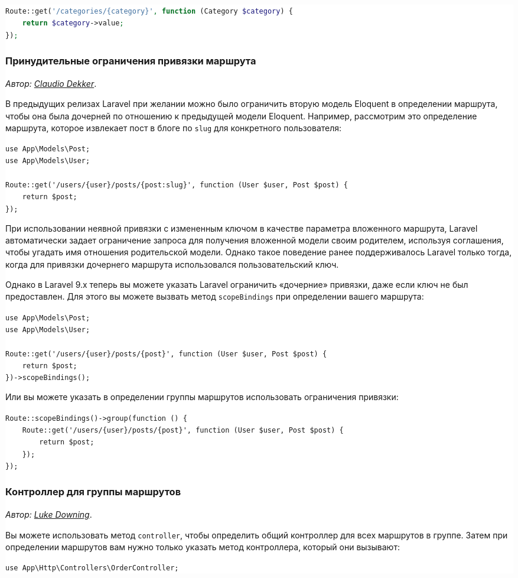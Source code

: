 ```php
Route::get('/categories/{category}', function (Category $category) {
    return $category->value;
});
```

<a name="forced-scoping-of-route-bindings"></a>
### Принудительные ограничения привязки маршрута

_Автор: [Claudio Dekker](https://github.com/claudiodekker)_.

В предыдущих релизах Laravel при желании можно было ограничить вторую модель Eloquent в определении маршрута, чтобы она была дочерней по отношению к предыдущей модели Eloquent. Например, рассмотрим это определение маршрута, которое извлекает пост в блоге по `slug` для конкретного пользователя:

    use App\Models\Post;
    use App\Models\User;

    Route::get('/users/{user}/posts/{post:slug}', function (User $user, Post $post) {
        return $post;
    });

При использовании неявной привязки с измененным ключом в качестве параметра вложенного маршрута, Laravel автоматически задает ограничение запроса для получения вложенной модели своим родителем, используя соглашения, чтобы угадать имя отношения родительской модели. Однако такое поведение ранее поддерживалось Laravel только тогда, когда для привязки дочернего маршрута использовался пользовательский ключ.

Однако в Laravel 9.x теперь вы можете указать Laravel ограничить «дочерние» привязки, даже если ключ не был предоставлен. Для этого вы можете вызвать метод `scopeBindings` при определении вашего маршрута:

    use App\Models\Post;
    use App\Models\User;

    Route::get('/users/{user}/posts/{post}', function (User $user, Post $post) {
        return $post;
    })->scopeBindings();

Или вы можете указать в определении группы маршрутов использовать ограничения привязки:

    Route::scopeBindings()->group(function () {
        Route::get('/users/{user}/posts/{post}', function (User $user, Post $post) {
            return $post;
        });
    });

<a name="controller-route-groups"></a>
### Контроллер для группы маршрутов

_Автор: [Luke Downing](https://github.com/lukeraymonddowning)_.

Вы можете использовать метод `controller`, чтобы определить общий контроллер для всех маршрутов в группе. Затем при определении маршрутов вам нужно только указать метод контроллера, который они вызывают:

    use App\Http\Controllers\OrderController;
